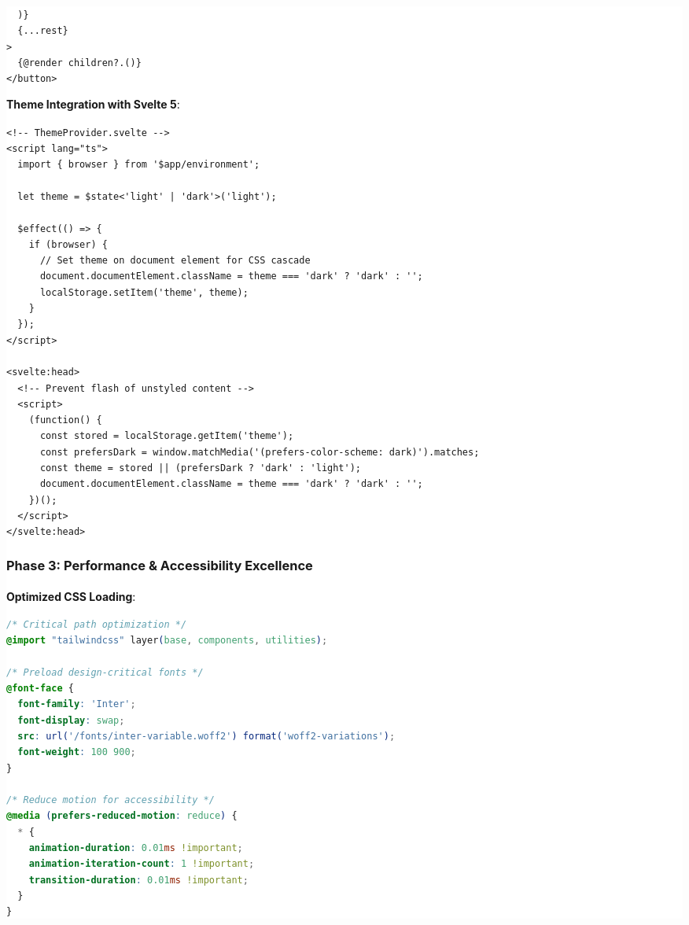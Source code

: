 ```svelte
  )}
  {...rest}
>
  {@render children?.()}
</button>
```

**Theme Integration with Svelte 5**:
```svelte
<!-- ThemeProvider.svelte -->
<script lang="ts">
  import { browser } from '$app/environment';
  
  let theme = $state<'light' | 'dark'>('light');
  
  $effect(() => {
    if (browser) {
      // Set theme on document element for CSS cascade
      document.documentElement.className = theme === 'dark' ? 'dark' : '';
      localStorage.setItem('theme', theme);
    }
  });
</script>

<svelte:head>
  <!-- Prevent flash of unstyled content -->
  <script>
    (function() {
      const stored = localStorage.getItem('theme');
      const prefersDark = window.matchMedia('(prefers-color-scheme: dark)').matches;
      const theme = stored || (prefersDark ? 'dark' : 'light');
      document.documentElement.className = theme === 'dark' ? 'dark' : '';
    })();
  </script>
</svelte:head>
```

### Phase 3: Performance & Accessibility Excellence

**Optimized CSS Loading**:
```css
/* Critical path optimization */
@import "tailwindcss" layer(base, components, utilities);

/* Preload design-critical fonts */
@font-face {
  font-family: 'Inter';
  font-display: swap;
  src: url('/fonts/inter-variable.woff2') format('woff2-variations');
  font-weight: 100 900;
}

/* Reduce motion for accessibility */
@media (prefers-reduced-motion: reduce) {
  * {
    animation-duration: 0.01ms !important;
    animation-iteration-count: 1 !important;
    transition-duration: 0.01ms !important;
  }
}
```
